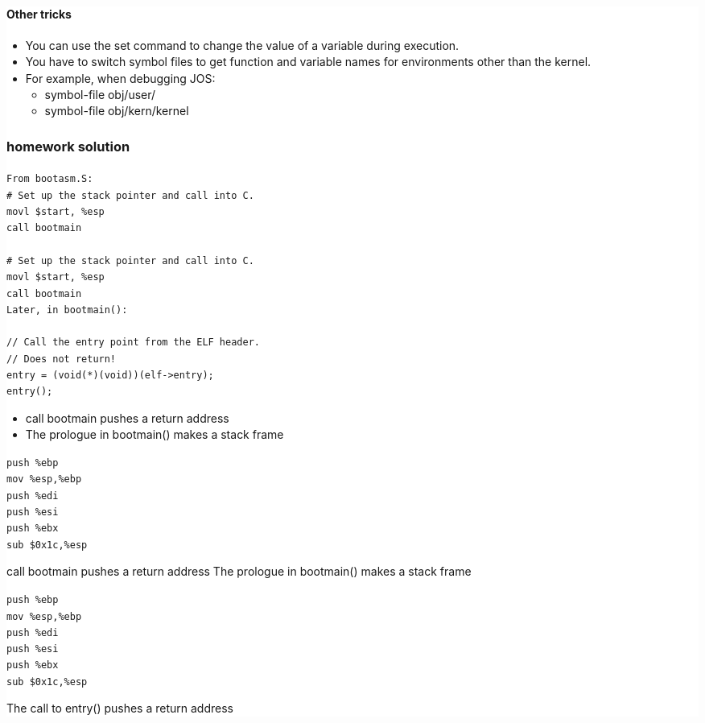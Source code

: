 #### Other tricks 
* You can use the set command to change the value of a variable during execution.
* You have to switch symbol files to get function and variable names for environments other than the kernel.
* For example, when debugging JOS:
  - symbol-file obj/user/<name>
  - symbol-file obj/kern/kernel




### homework solution

```
From bootasm.S:
# Set up the stack pointer and call into C.
movl $start, %esp
call bootmain

# Set up the stack pointer and call into C.
movl $start, %esp
call bootmain
Later, in bootmain():

// Call the entry point from the ELF header.
// Does not return!
entry = (void(*)(void))(elf->entry);
entry();

````

* call bootmain pushes a return address
* The prologue in bootmain() makes a stack frame

````
push %ebp
mov %esp,%ebp
push %edi
push %esi
push %ebx
sub $0x1c,%esp
````

call bootmain pushes a return address
The prologue in bootmain() makes a stack frame

```
push %ebp
mov %esp,%ebp
push %edi
push %esi
push %ebx
sub $0x1c,%esp
```

The call to entry() pushes a return address

